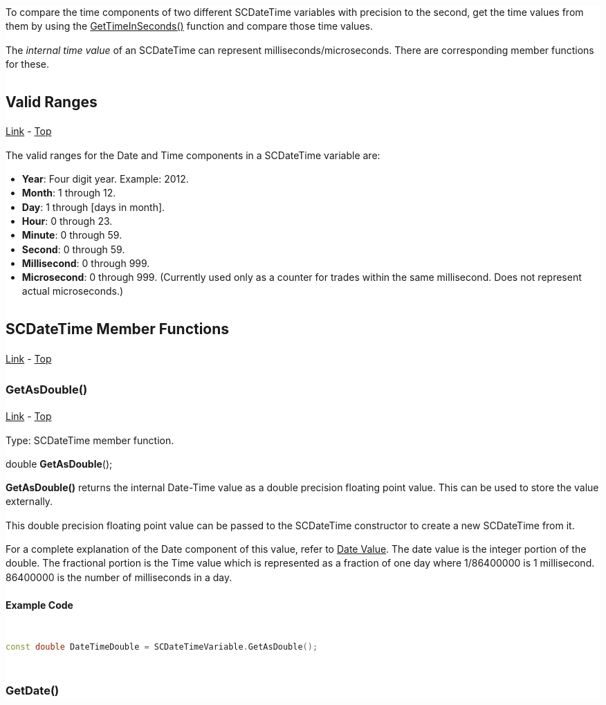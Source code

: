 To compare the time components of two different SCDateTime variables with precision to the second, get the time values from them by using the [GetTimeInSeconds()](#scdatetimemembergettimeinseconds) function and compare those time values.

The *internal time value* of an SCDateTime can represent milliseconds/microseconds. There are corresponding member functions for these.

## Valid Ranges

[Link](#validranges) - [Top](#top)

The valid ranges for the Date and Time components in a SCDateTime variable are:

* **Year**: Four digit year. Example: 2012.
* **Month**: 1 through 12.
* **Day**: 1 through [days in month].
* **Hour**: 0 through 23.
* **Minute**: 0 through 59.
* **Second**: 0 through 59.
* **Millisecond**: 0 through 999.
* **Microsecond**: 0 through 999. (Currently used only as a counter for trades within the same millisecond. Does not represent actual microseconds.)

## SCDateTime Member Functions

[Link](#scdatetimememberfunctions) - [Top](#top)

### GetAsDouble()

[Link](#scdatetimemembergetasdouble) - [Top](#top)

Type: SCDateTime member function.

double **GetAsDouble**();

**GetAsDouble()** returns the internal Date-Time value as a double precision floating point value. This can be used to store the value externally.

This double precision floating point value can be passed to the SCDateTime constructor to create a new SCDateTime from it.

For a complete explanation of the Date component of this value, refer to [Date Value](SCDateTime.md#datevalue). The date value is the integer portion of the double. The fractional portion is the Time value which is represented as a fraction of one day where 1/86400000 is 1 millisecond. 86400000 is the number of milliseconds in a day.

#### Example Code

```cpp

const double DateTimeDouble = SCDateTimeVariable.GetAsDouble();
            
```

### GetDate()
